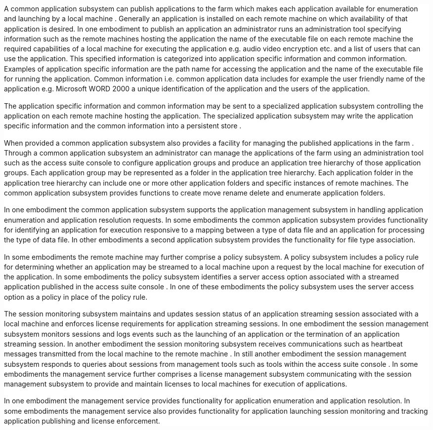 A common application subsystem can publish applications to the farm which makes each application available for enumeration and launching by a local machine . Generally an application is installed on each remote machine on which availability of that application is desired. In one embodiment to publish an application an administrator runs an administration tool specifying information such as the remote machines hosting the application the name of the executable file on each remote machine the required capabilities of a local machine for executing the application e.g. audio video encryption etc. and a list of users that can use the application. This specified information is categorized into application specific information and common information. Examples of application specific information are the path name for accessing the application and the name of the executable file for running the application. Common information i.e. common application data includes for example the user friendly name of the application e.g. Microsoft WORD 2000 a unique identification of the application and the users of the application.

The application specific information and common information may be sent to a specialized application subsystem controlling the application on each remote machine hosting the application. The specialized application subsystem may write the application specific information and the common information into a persistent store .

When provided a common application subsystem also provides a facility for managing the published applications in the farm . Through a common application subsystem an administrator can manage the applications of the farm using an administration tool such as the access suite console to configure application groups and produce an application tree hierarchy of those application groups. Each application group may be represented as a folder in the application tree hierarchy. Each application folder in the application tree hierarchy can include one or more other application folders and specific instances of remote machines. The common application subsystem provides functions to create move rename delete and enumerate application folders.

In one embodiment the common application subsystem supports the application management subsystem in handling application enumeration and application resolution requests. In some embodiments the common application subsystem provides functionality for identifying an application for execution responsive to a mapping between a type of data file and an application for processing the type of data file. In other embodiments a second application subsystem provides the functionality for file type association.

In some embodiments the remote machine may further comprise a policy subsystem. A policy subsystem includes a policy rule for determining whether an application may be streamed to a local machine upon a request by the local machine for execution of the application. In some embodiments the policy subsystem identifies a server access option associated with a streamed application published in the access suite console . In one of these embodiments the policy subsystem uses the server access option as a policy in place of the policy rule.

The session monitoring subsystem maintains and updates session status of an application streaming session associated with a local machine and enforces license requirements for application streaming sessions. In one embodiment the session management subsystem monitors sessions and logs events such as the launching of an application or the termination of an application streaming session. In another embodiment the session monitoring subsystem receives communications such as heartbeat messages transmitted from the local machine to the remote machine . In still another embodiment the session management subsystem responds to queries about sessions from management tools such as tools within the access suite console . In some embodiments the management service further comprises a license management subsystem communicating with the session management subsystem to provide and maintain licenses to local machines for execution of applications.

In one embodiment the management service provides functionality for application enumeration and application resolution. In some embodiments the management service also provides functionality for application launching session monitoring and tracking application publishing and license enforcement.
